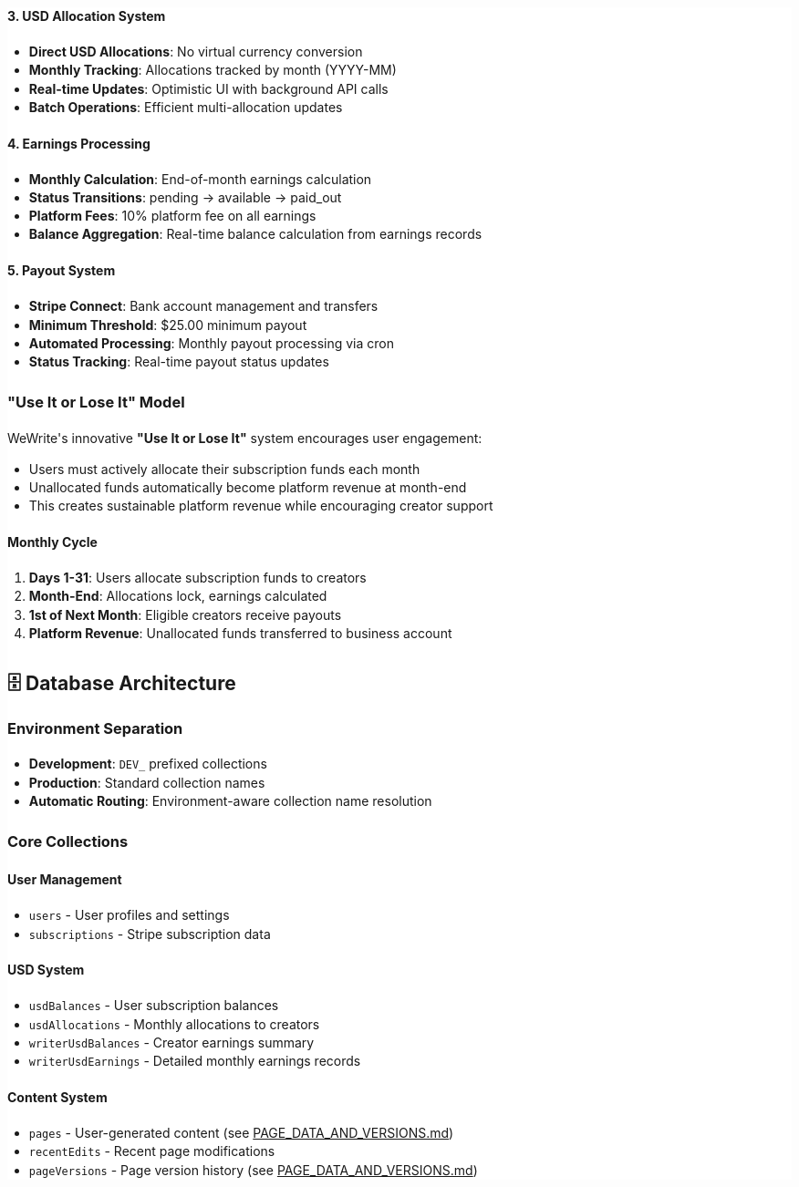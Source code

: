 #### 3. USD Allocation System
- **Direct USD Allocations**: No virtual currency conversion
- **Monthly Tracking**: Allocations tracked by month (YYYY-MM)
- **Real-time Updates**: Optimistic UI with background API calls
- **Batch Operations**: Efficient multi-allocation updates

#### 4. Earnings Processing
- **Monthly Calculation**: End-of-month earnings calculation
- **Status Transitions**: pending → available → paid_out
- **Platform Fees**: 10% platform fee on all earnings
- **Balance Aggregation**: Real-time balance calculation from earnings records

#### 5. Payout System
- **Stripe Connect**: Bank account management and transfers
- **Minimum Threshold**: $25.00 minimum payout
- **Automated Processing**: Monthly payout processing via cron
- **Status Tracking**: Real-time payout status updates

### "Use It or Lose It" Model
WeWrite's innovative **"Use It or Lose It"** system encourages user engagement:
- Users must actively allocate their subscription funds each month
- Unallocated funds automatically become platform revenue at month-end
- This creates sustainable platform revenue while encouraging creator support

#### Monthly Cycle
1. **Days 1-31**: Users allocate subscription funds to creators
2. **Month-End**: Allocations lock, earnings calculated
3. **1st of Next Month**: Eligible creators receive payouts
4. **Platform Revenue**: Unallocated funds transferred to business account

## 🗄️ Database Architecture

### Environment Separation
- **Development**: `DEV_` prefixed collections
- **Production**: Standard collection names
- **Automatic Routing**: Environment-aware collection name resolution

### Core Collections

#### User Management
- `users` - User profiles and settings
- `subscriptions` - Stripe subscription data

#### USD System
- `usdBalances` - User subscription balances
- `usdAllocations` - Monthly allocations to creators
- `writerUsdBalances` - Creator earnings summary
- `writerUsdEarnings` - Detailed monthly earnings records

#### Content System
- `pages` - User-generated content (see [PAGE_DATA_AND_VERSIONS.md](PAGE_DATA_AND_VERSIONS.md))
- `recentEdits` - Recent page modifications
- `pageVersions` - Page version history (see [PAGE_DATA_AND_VERSIONS.md](PAGE_DATA_AND_VERSIONS.md))
